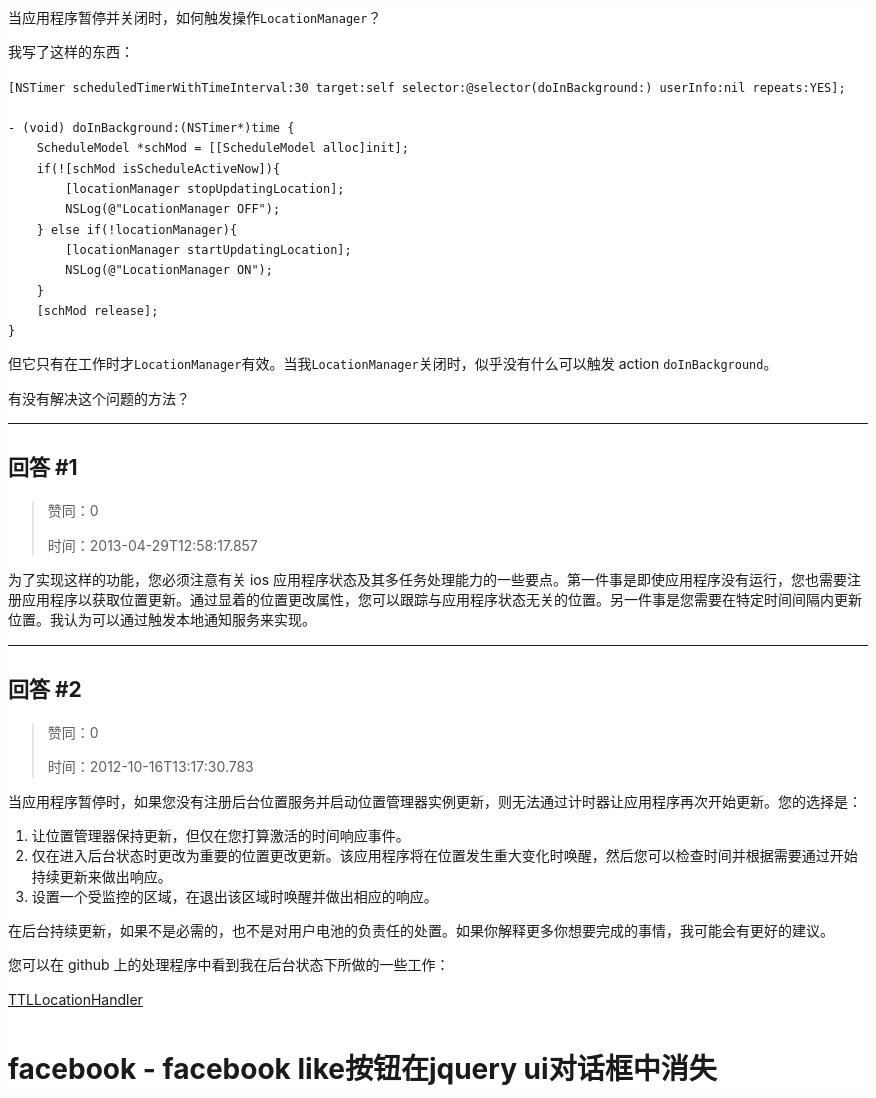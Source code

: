 当应用程序暂停并关闭时，如何触发操作`LocationManager`？

我写了这样的东西：

```
[NSTimer scheduledTimerWithTimeInterval:30 target:self selector:@selector(doInBackground:) userInfo:nil repeats:YES];

- (void) doInBackground:(NSTimer*)time {
    ScheduleModel *schMod = [[ScheduleModel alloc]init];
    if(![schMod isScheduleActiveNow]){
        [locationManager stopUpdatingLocation];
        NSLog(@"LocationManager OFF");
    } else if(!locationManager){
        [locationManager startUpdatingLocation];
        NSLog(@"LocationManager ON");
    }
    [schMod release];
} 
```

但它只有在工作时才`LocationManager`有效。当我`LocationManager`关闭时，似乎没有什么可以触发 action `doInBackground`。

有没有解决这个问题的方法？

* * *

## 回答 #1

> 赞同：0
> 
> 时间：2013-04-29T12:58:17.857

为了实现这样的功能，您必须注意有关 ios 应用程序状态及其多任务处理能力的一些要点。第一件事是即使应用程序没有运行，您也需要注册应用程序以获取位置更新。通过显着的位置更改属性，您可以跟踪与应用程序状态无关的位置。另一件事是您需要在特定时间间隔内更新位置。我认为可以通过触发本地通知服务来实现。

* * *

## 回答 #2

> 赞同：0
> 
> 时间：2012-10-16T13:17:30.783

当应用程序暂停时，如果您没有注册后台位置服务并启动位置管理器实例更新，则无法通过计时器让应用程序再次开始更新。您的选择是：

1.  让位置管理器保持更新，但仅在您打算激活的时间响应事件。
2.  仅在进入后台状态时更改为重要的位置更改更新。该应用程序将在位置发生重大变化时唤醒，然后您可以检查时间并根据需要通过开始持续更新来做出响应。
3.  设置一个受监控的区域，在退出该区域时唤醒并做出相应的响应。

在后台持续更新，如果不是必需的，也不是对用户电池的负责任的处置。如果你解释更多你想要完成的事情，我可能会有更好的建议。

您可以在 github 上的处理程序中看到我在后台状态下所做的一些工作：

[TTLLocationHandler](https://github.com/dsdavids/TTLocationHandler)

# facebook - facebook like按钮在jquery ui对话框中消失
